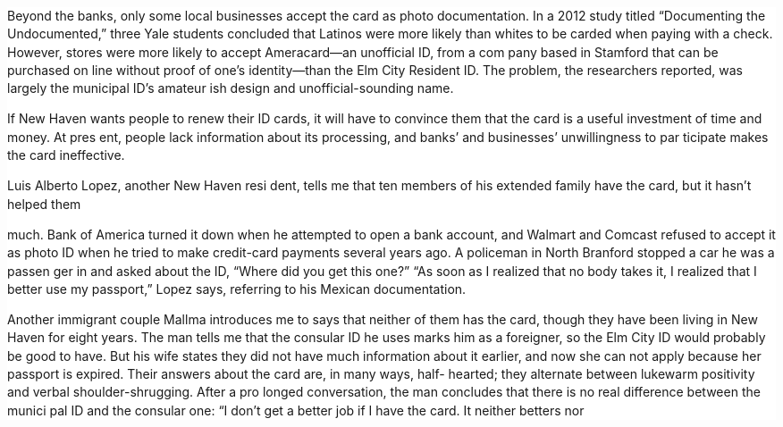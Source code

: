 Beyond the banks, only some local businesses 
accept the card as photo documentation. In a 2012 
study titled “Documenting the Undocumented,” 
three Yale students concluded that Latinos were 
more likely than whites to be carded when paying 
with a check. However, stores were more likely to 
accept Ameracard—an unofficial ID, from a com­
pany based in Stamford that can be purchased on­
line without proof of one’s identity—than the Elm 
City Resident ID. The problem, the researchers 
reported, was largely the municipal ID’s amateur­
ish design and unofficial-sounding name. 

If New Haven wants people to renew their ID 
cards, it will have to convince them that the card 
is a useful investment of time and money. At pres­
ent, people lack information about its processing, 
and banks’ and businesses’ unwillingness to par­
ticipate makes the card ineffective. 

Luis Alberto Lopez, another New Haven resi­
dent, tells me that ten members of his extended 
family have the card, but it hasn’t helped them


much. Bank of America turned 
it down when he attempted 
to open a bank account, and 
Walmart and Comcast refused 
to accept it as photo ID when 
he tried to make credit-card 
payments several years ago. A 
policeman in North Branford 
stopped a car he was a passen­
ger in and asked about the ID, 
“Where did you get this one?” 
“As soon as I realized that no­
body takes it, I realized that I 
better use my passport,” Lopez 
says, referring to his Mexican 
documentation.

Another immigrant couple 
Mallma introduces me to says 
that neither of them has the 
card, though they have been 
living in New Haven for eight 
years. The man tells me that the 
consular ID he uses marks him 
as a foreigner, so the Elm City 
ID would probably be good to 
have. But his wife states they 
did not have much information 
about it earlier, and now she can­
not apply because her passport 
is expired. Their answers about 
the card are, in many ways, half-
hearted; they alternate between 
lukewarm positivity and verbal 
shoulder-shrugging. After a pro­
longed conversation, the man 
concludes that there is no real 
difference between the munici­
pal ID and the consular one: “I 
don’t get a better job if I have 
the card. It neither betters nor 